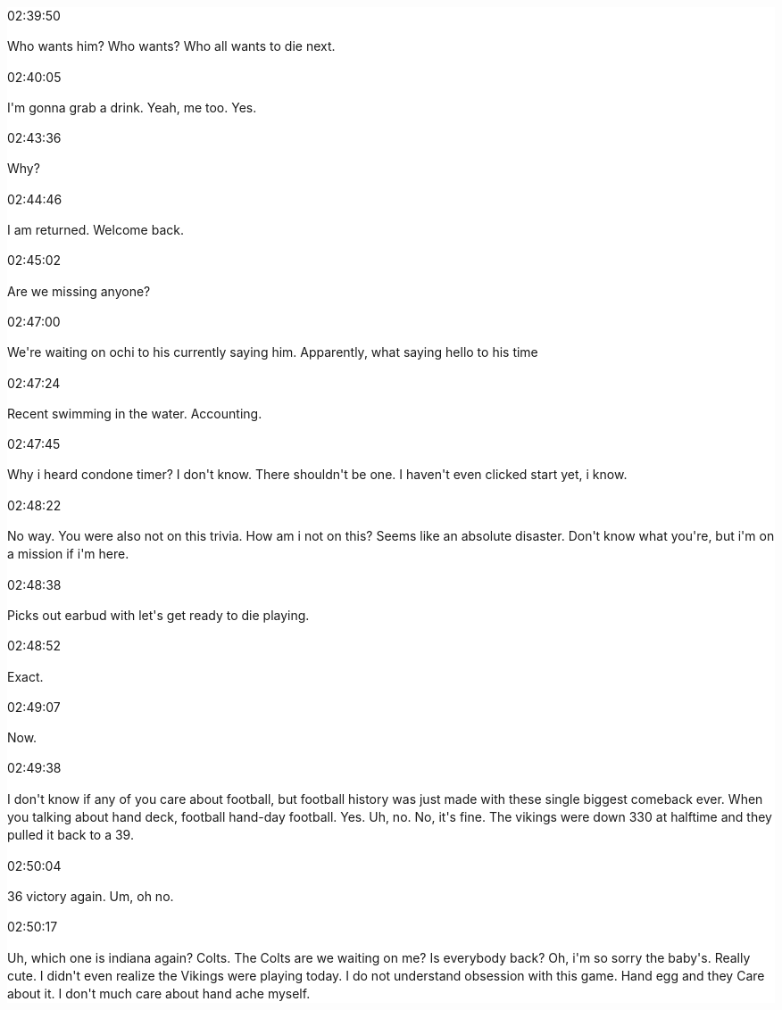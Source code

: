 02:39:50

Who wants him? Who wants? Who all wants to die next.

02:40:05

I'm gonna grab a drink. Yeah, me too. Yes.

02:43:36

Why?

02:44:46

I am returned. Welcome back.

02:45:02

Are we missing anyone?

02:47:00

We're waiting on ochi to his currently saying him. Apparently, what saying hello to his time

02:47:24

Recent swimming in the water. Accounting.

02:47:45

Why i heard condone timer? I don't know. There shouldn't be one. I haven't even clicked start yet, i know.

02:48:22

No way. You were also not on this trivia. How am i not on this? Seems like an absolute disaster. Don't know what you're, but i'm on a mission if i'm here.

02:48:38

Picks out earbud with let's get ready to die playing.

02:48:52

Exact.

02:49:07

Now.

02:49:38

I don't know if any of you care about football, but football history was just made with these single biggest comeback ever. When you talking about hand deck, football hand-day football. Yes. Uh, no. No, it's fine. The vikings were down 330 at halftime and they pulled it back to a 39.

02:50:04

36 victory again. Um, oh no.

02:50:17

Uh, which one is indiana again? Colts. The Colts are we waiting on me? Is everybody back? Oh, i'm so sorry the baby's. Really cute. I didn't even realize the Vikings were playing today. I do not understand obsession with this game. Hand egg and they Care about it. I don't much care about hand ache myself.

